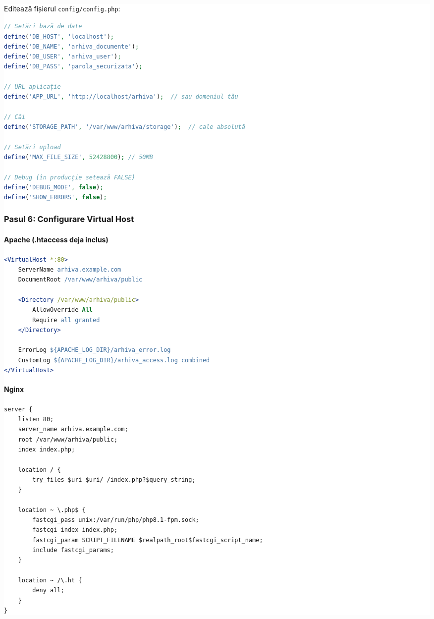 Editează fișierul `config/config.php`:

```php
// Setări bază de date
define('DB_HOST', 'localhost');
define('DB_NAME', 'arhiva_documente');
define('DB_USER', 'arhiva_user');
define('DB_PASS', 'parola_securizata');

// URL aplicație
define('APP_URL', 'http://localhost/arhiva');  // sau domeniul tău

// Căi
define('STORAGE_PATH', '/var/www/arhiva/storage');  // cale absolută

// Setări upload
define('MAX_FILE_SIZE', 52428800); // 50MB

// Debug (în producție setează FALSE)
define('DEBUG_MODE', false);
define('SHOW_ERRORS', false);
```

### Pasul 6: Configurare Virtual Host

#### Apache (.htaccess deja inclus)

```apache
<VirtualHost *:80>
    ServerName arhiva.example.com
    DocumentRoot /var/www/arhiva/public
    
    <Directory /var/www/arhiva/public>
        AllowOverride All
        Require all granted
    </Directory>
    
    ErrorLog ${APACHE_LOG_DIR}/arhiva_error.log
    CustomLog ${APACHE_LOG_DIR}/arhiva_access.log combined
</VirtualHost>
```

#### Nginx

```nginx
server {
    listen 80;
    server_name arhiva.example.com;
    root /var/www/arhiva/public;
    index index.php;

    location / {
        try_files $uri $uri/ /index.php?$query_string;
    }

    location ~ \.php$ {
        fastcgi_pass unix:/var/run/php/php8.1-fpm.sock;
        fastcgi_index index.php;
        fastcgi_param SCRIPT_FILENAME $realpath_root$fastcgi_script_name;
        include fastcgi_params;
    }

    location ~ /\.ht {
        deny all;
    }
}
```